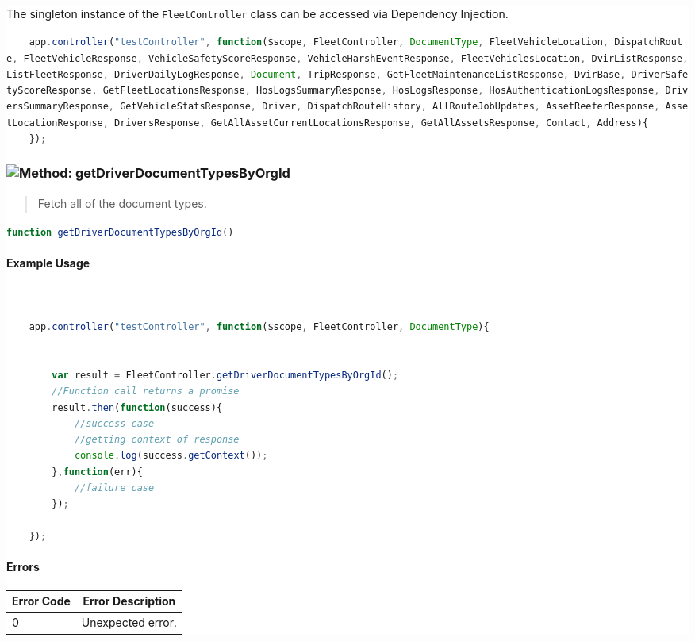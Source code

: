The singleton instance of the ``` FleetController ``` class can be accessed via Dependency Injection.

```js
	app.controller("testController", function($scope, FleetController, DocumentType, FleetVehicleLocation, DispatchRoute, FleetVehicleResponse, VehicleSafetyScoreResponse, VehicleHarshEventResponse, FleetVehiclesLocation, DvirListResponse, ListFleetResponse, DriverDailyLogResponse, Document, TripResponse, GetFleetMaintenanceListResponse, DvirBase, DriverSafetyScoreResponse, GetFleetLocationsResponse, HosLogsSummaryResponse, HosLogsResponse, HosAuthenticationLogsResponse, DriversSummaryResponse, GetVehicleStatsResponse, Driver, DispatchRouteHistory, AllRouteJobUpdates, AssetReeferResponse, AssetLocationResponse, DriversResponse, GetAllAssetCurrentLocationsResponse, GetAllAssetsResponse, Contact, Address){
	});
```

### <a name="get_driver_document_types_by_org_id"></a>![Method: ](https://apidocs.io/img/method.png ".FleetController.getDriverDocumentTypesByOrgId") getDriverDocumentTypesByOrgId

> Fetch all of the document types.


```javascript
function getDriverDocumentTypesByOrgId()
```

#### Example Usage

```javascript


	app.controller("testController", function($scope, FleetController, DocumentType){


		var result = FleetController.getDriverDocumentTypesByOrgId();
        //Function call returns a promise
        result.then(function(success){
			//success case
			//getting context of response
			console.log(success.getContext());
		},function(err){
			//failure case
		});

	});
```

#### Errors

| Error Code | Error Description |
|------------|-------------------|
| 0 | Unexpected error. |



